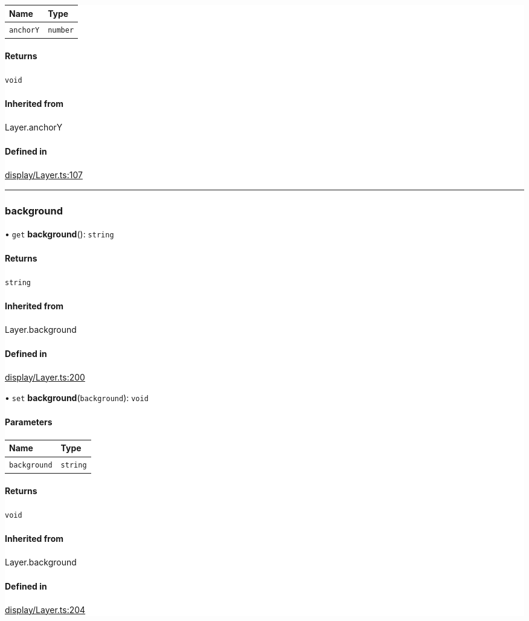 | Name | Type |
| :------ | :------ |
| `anchorY` | `number` |

#### Returns

`void`

#### Inherited from

Layer.anchorY

#### Defined in

[display/Layer.ts:107](https://github.com/Lanfei/playable.js/blob/2369e26/src/display/Layer.ts#L107)

___

### background

• `get` **background**(): `string`

#### Returns

`string`

#### Inherited from

Layer.background

#### Defined in

[display/Layer.ts:200](https://github.com/Lanfei/playable.js/blob/2369e26/src/display/Layer.ts#L200)

• `set` **background**(`background`): `void`

#### Parameters

| Name | Type |
| :------ | :------ |
| `background` | `string` |

#### Returns

`void`

#### Inherited from

Layer.background

#### Defined in

[display/Layer.ts:204](https://github.com/Lanfei/playable.js/blob/2369e26/src/display/Layer.ts#L204)
